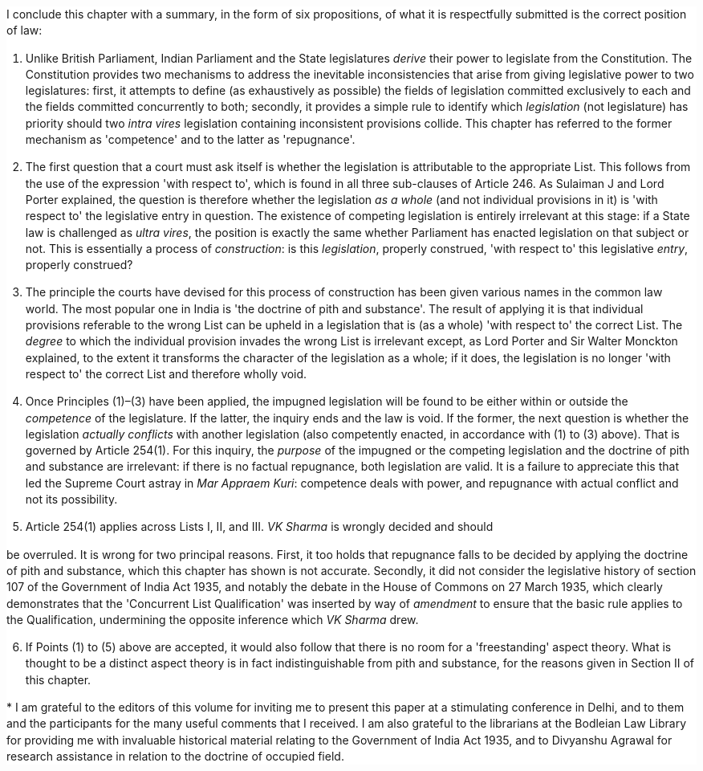 I conclude this chapter with a summary, in the form of six propositions, of what it is respectfully submitted is the correct position of law:

1. Unlike British Parliament, Indian Parliament and the State legislatures *derive* their power to legislate from the Constitution. The Constitution provides two mechanisms to address the inevitable inconsistencies that arise from giving legislative power to two legislatures: first, it attempts to define (as exhaustively as possible) the fields of legislation committed exclusively to each and the fields committed concurrently to both; secondly, it provides a simple rule to identify which *legislation* (not legislature) has priority should two *intra vires* legislation containing inconsistent provisions collide. This chapter has referred to the former mechanism as 'competence' and to the latter as 'repugnance'.

2. The first question that a court must ask itself is whether the legislation is attributable to the appropriate List. This follows from the use of the expression 'with respect to', which is found in all three sub-clauses of Article 246. As Sulaiman J and Lord Porter explained, the question is therefore whether the legislation *as a whole* (and not individual provisions in it) is 'with respect to' the legislative entry in question. The existence of competing legislation is entirely irrelevant at this stage: if a State law is challenged as *ultra vires*, the position is exactly the same whether Parliament has enacted legislation on that subject or not. This is essentially a process of *construction*: is this *legislation*, properly construed, 'with respect to' this legislative *entry*, properly construed?

3. The principle the courts have devised for this process of construction has been given various names in the common law world. The most popular one in India is 'the doctrine of pith and substance'. The result of applying it is that individual provisions referable to the wrong List can be upheld in a legislation that is (as a whole) 'with respect to' the correct List. The *degree* to which the individual provision invades the wrong List is irrelevant except, as Lord Porter and Sir Walter Monckton explained, to the extent it transforms the character of the legislation as a whole; if it does, the legislation is no longer 'with respect to' the correct List and therefore wholly void.

4. Once Principles (1)–(3) have been applied, the impugned legislation will be found to be either within or outside the *competence* of the legislature. If the latter, the inquiry ends and the law is void. If the former, the next question is whether the legislation *actually conflicts* with another legislation (also competently enacted, in accordance with (1) to (3) above). That is governed by Article 254(1). For this inquiry, the *purpose* of the impugned or the competing legislation and the doctrine of pith and substance are irrelevant: if there is no factual repugnance, both legislation are valid. It is a failure to appreciate this that led the Supreme Court astray in *Mar Appraem Kuri*: competence deals with power, and repugnance with actual conflict and not its possibility.

5. Article 254(1) applies across Lists I, II, and III. *VK Sharma* is wrongly decided and should

be overruled. It is wrong for two principal reasons. First, it too holds that repugnance falls to be decided by applying the doctrine of pith and substance, which this chapter has shown is not accurate. Secondly, it did not consider the legislative history of section 107 of the Government of India Act 1935, and notably the debate in the House of Commons on 27 March 1935, which clearly demonstrates that the 'Concurrent List Qualification' was inserted by way of *amendment* to ensure that the basic rule applies to the Qualification, undermining the opposite inference which *VK Sharma* drew.

6. If Points (1) to (5) above are accepted, it would also follow that there is no room for a 'freestanding' aspect theory. What is thought to be a distinct aspect theory is in fact indistinguishable from pith and substance, for the reasons given in Section II of this chapter.

\* I am grateful to the editors of this volume for inviting me to present this paper at a stimulating conference in Delhi, and to them and the participants for the many useful comments that I received. I am also grateful to the librarians at the Bodleian Law Library for providing me with invaluable historical material relating to the Government of India Act 1935, and to Divyanshu Agrawal for research assistance in relation to the doctrine of occupied field.
